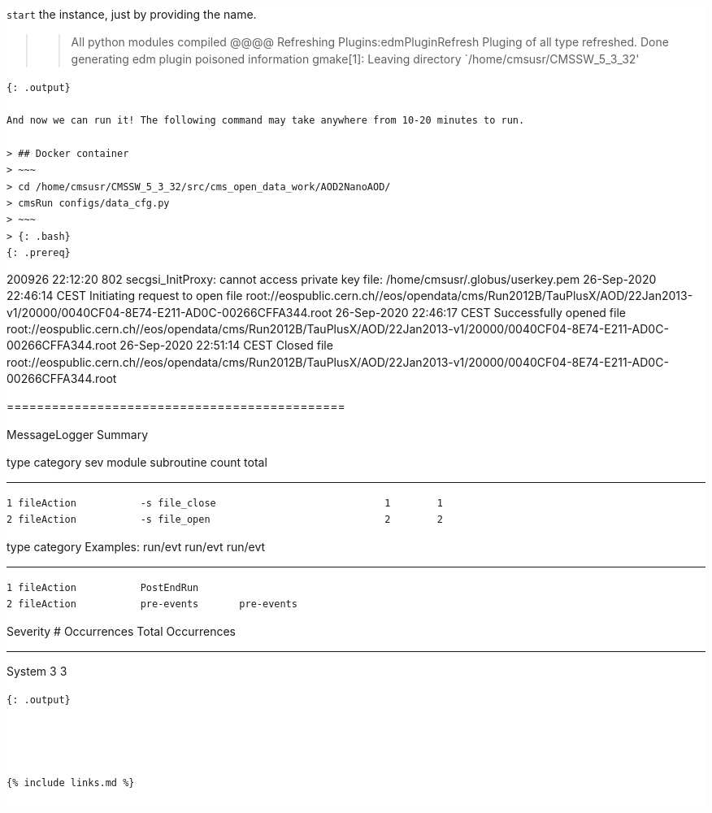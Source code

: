 ```start``` the instance, just by providing the name. 
>> All python modules compiled
@@@@ Refreshing Plugins:edmPluginRefresh
>> Pluging of all type refreshed.
>> Done generating edm plugin poisoned information
gmake[1]: Leaving directory `/home/cmsusr/CMSSW_5_3_32'
~~~
{: .output}

And now we can run it! The following command may take anywhere from 10-20 minutes to run.

> ## Docker container
> ~~~
> cd /home/cmsusr/CMSSW_5_3_32/src/cms_open_data_work/AOD2NanoAOD/
> cmsRun configs/data_cfg.py
> ~~~
> {: .bash}
{: .prereq}
~~~
200926 22:12:20 802 secgsi_InitProxy: cannot access private key file: /home/cmsusr/.globus/userkey.pem
26-Sep-2020 22:46:14 CEST  Initiating request to open file root://eospublic.cern.ch//eos/opendata/cms/Run2012B/TauPlusX/AOD/22Jan2013-v1/20000/0040CF04-8E74-E211-AD0C-00266CFFA344.root
26-Sep-2020 22:46:17 CEST  Successfully opened file root://eospublic.cern.ch//eos/opendata/cms/Run2012B/TauPlusX/AOD/22Jan2013-v1/20000/0040CF04-8E74-E211-AD0C-00266CFFA344.root
26-Sep-2020 22:51:14 CEST  Closed file root://eospublic.cern.ch//eos/opendata/cms/Run2012B/TauPlusX/AOD/22Jan2013-v1/20000/0040CF04-8E74-E211-AD0C-00266CFFA344.root

=============================================

MessageLogger Summary

 type     category        sev    module        subroutine        count    total
 ---- -------------------- -- ---------------- ----------------  -----    -----
    1 fileAction           -s file_close                             1        1
    2 fileAction           -s file_open                              2        2

 type    category    Examples: run/evt        run/evt          run/evt
 ---- -------------------- ---------------- ---------------- ----------------
    1 fileAction           PostEndRun
    2 fileAction           pre-events       pre-events

Severity    # Occurrences   Total Occurrences
--------    -------------   -----------------
System                  3                   3
~~~
{: .output}




{% include links.md %}

